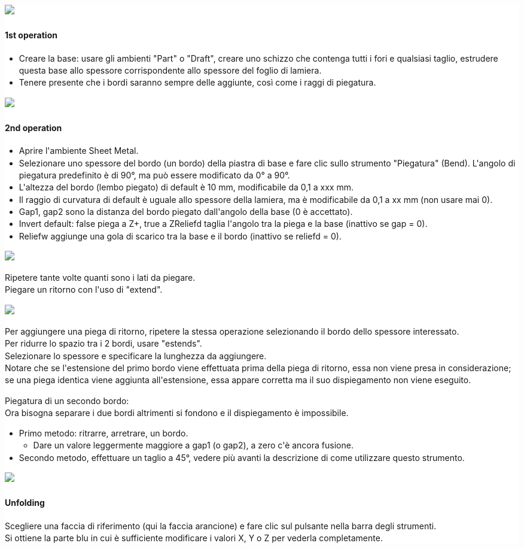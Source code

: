![](/images/Sm1.png)

#### 1st operation

- Creare la base: usare gli ambienti "Part" o "Draft", creare uno schizzo che contenga tutti i fori e qualsiasi taglio, estrudere questa base allo spessore corrispondente allo spessore del foglio di lamiera.
- Tenere presente che i bordi saranno sempre delle aggiunte, così come i raggi di piegatura.

![](/images/Sm2.png)

#### 2nd operation

- Aprire l'ambiente Sheet Metal.
- Selezionare uno spessore del bordo (un bordo) della piastra di base e fare clic sullo strumento "Piegatura" (Bend). L'angolo di piegatura predefinito è di 90°, ma può essere modificato da 0° a 90°.
- L'altezza del bordo (lembo piegato) di default è 10 mm, modificabile da 0,1 a xxx mm.
- Il raggio di curvatura di default è uguale allo spessore della lamiera, ma è modificabile da 0,1 a xx mm (non usare mai 0).
- Gap1, gap2 sono la distanza del bordo piegato dall'angolo della base (0 è accettato).
- Invert default: false piega a Z+, true a ZReliefd taglia l'angolo tra la piega e la base (inattivo se gap = 0).
- Reliefw aggiunge una gola di scarico tra la base e il bordo (inattivo se reliefd = 0).

![](/images/Sm3.png)

Ripetere tante volte quanti sono i lati da piegare.  
Piegare un ritorno con l'uso di "extend".

![](/images/Sm4a.png)

Per aggiungere una piega di ritorno, ripetere la stessa operazione selezionando il bordo dello spessore interessato.  
Per ridurre lo spazio tra i 2 bordi, usare "estends".  
Selezionare lo spessore e specificare la lunghezza da aggiungere.  
Notare che se l'estensione del primo bordo viene effettuata prima della piega di ritorno, essa non viene presa in considerazione; se una piega identica viene aggiunta all'estensione, essa appare corretta ma il suo dispiegamento non viene eseguito.

Piegatura di un secondo bordo:  
Ora bisogna separare i due bordi altrimenti si fondono e il dispiegamento è impossibile.

- Primo metodo: ritrarre, arretrare, un bordo.
  - Dare un valore leggermente maggiore a gap1 (o gap2), a zero c'è ancora fusione.
- Secondo metodo, effettuare un taglio a 45°, vedere più avanti la descrizione di come utilizzare questo strumento.

![](/images/Sm5a.png)

#### Unfolding

Scegliere una faccia di riferimento (qui la faccia arancione) e fare clic sul pulsante nella barra degli strumenti.  
Si ottiene la parte blu in cui è sufficiente modificare i valori X, Y o Z per vederla completamente.
